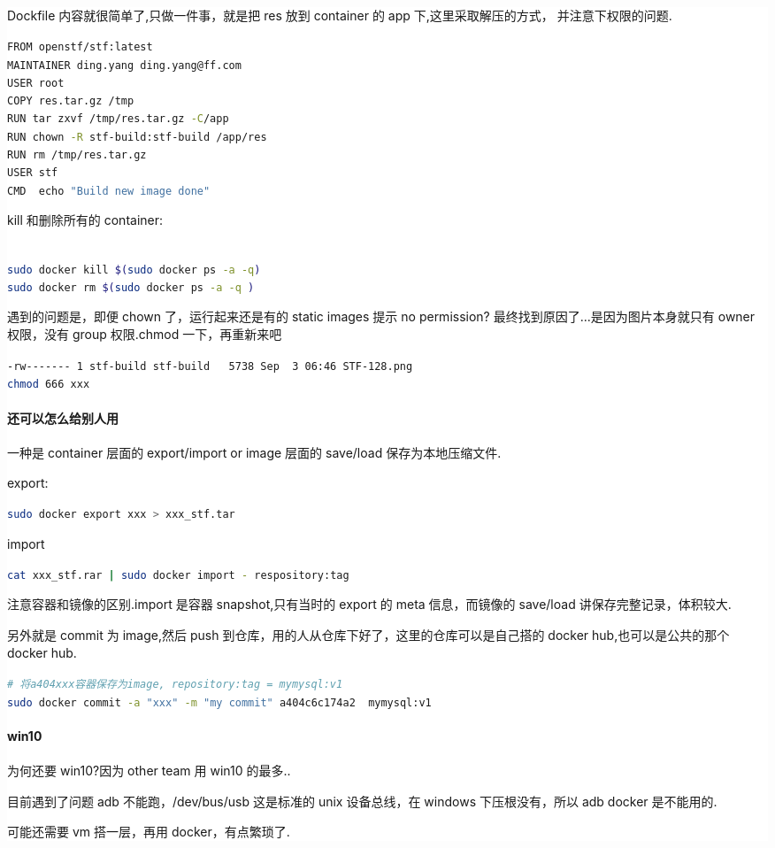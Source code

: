 Dockfile 内容就很简单了,只做一件事，就是把 res 放到 container 的 app 下,这里采取解压的方式，
并注意下权限的问题.

```sh
FROM openstf/stf:latest
MAINTAINER ding.yang ding.yang@ff.com
USER root
COPY res.tar.gz /tmp
RUN tar zxvf /tmp/res.tar.gz -C/app
RUN chown -R stf-build:stf-build /app/res
RUN rm /tmp/res.tar.gz
USER stf
CMD  echo "Build new image done"

```

kill 和删除所有的 container:

```sh

sudo docker kill $(sudo docker ps -a -q)
sudo docker rm $(sudo docker ps -a -q )
```

遇到的问题是，即便 chown 了，运行起来还是有的 static images 提示 no permission?
最终找到原因了...是因为图片本身就只有 owner 权限，没有 group 权限.chmod 一下，再重新来吧

```sh
-rw------- 1 stf-build stf-build   5738 Sep  3 06:46 STF-128.png
chmod 666 xxx
```

#### 还可以怎么给别人用

一种是 container 层面的 export/import or image 层面的 save/load 保存为本地压缩文件.

export:

```sh
sudo docker export xxx > xxx_stf.tar
```

import

```sh
cat xxx_stf.rar | sudo docker import - respository:tag
```

注意容器和镜像的区别.import 是容器 snapshot,只有当时的 export 的 meta 信息，而镜像的 save/load 讲保存完整记录，体积较大.

另外就是 commit 为 image,然后 push 到仓库，用的人从仓库下好了，这里的仓库可以是自己搭的 docker hub,也可以是公共的那个 docker hub.

```sh
# 将a404xxx容器保存为image, repository:tag = mymysql:v1
sudo docker commit -a "xxx" -m "my commit" a404c6c174a2  mymysql:v1
```

#### win10

为何还要 win10?因为 other team 用 win10 的最多..

目前遇到了问题 adb 不能跑，/dev/bus/usb 这是标准的 unix 设备总线，在 windows 下压根没有，所以 adb docker 是不能用的.

可能还需要 vm 搭一层，再用 docker，有点繁琐了.
